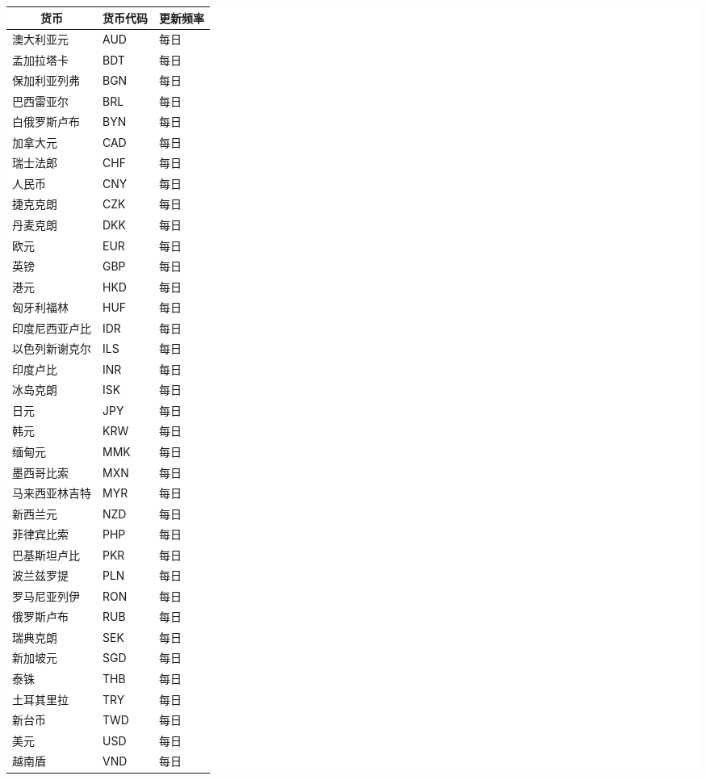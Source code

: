 | 货币 | 货币代码 | 更新频率 |
| --- | --- | --- |
| 澳大利亚元 | AUD | 每日 |
| 孟加拉塔卡 | BDT | 每日 |
| 保加利亚列弗 | BGN | 每日 |
| 巴西雷亚尔 | BRL | 每日 |
| 白俄罗斯卢布 | BYN | 每日 |
| 加拿大元 | CAD | 每日 |
| 瑞士法郎 | CHF | 每日 |
| 人民币 | CNY | 每日 |
| 捷克克朗 | CZK | 每日 |
| 丹麦克朗 | DKK | 每日 |
| 欧元 | EUR | 每日 |
| 英镑 | GBP | 每日 |
| 港元 | HKD | 每日 |
| 匈牙利福林 | HUF | 每日 |
| 印度尼西亚卢比 | IDR | 每日 |
| 以色列新谢克尔 | ILS | 每日 |
| 印度卢比 | INR | 每日 |
| 冰岛克朗 | ISK | 每日 |
| 日元 | JPY | 每日 |
| 韩元 | KRW | 每日 |
| 缅甸元 | MMK | 每日 |
| 墨西哥比索 | MXN | 每日 |
| 马来西亚林吉特 | MYR | 每日 |
| 新西兰元 | NZD | 每日 |
| 菲律宾比索 | PHP | 每日 |
| 巴基斯坦卢比 | PKR | 每日 |
| 波兰兹罗提 | PLN | 每日 |
| 罗马尼亚列伊 | RON | 每日 |
| 俄罗斯卢布 | RUB | 每日 |
| 瑞典克朗 | SEK | 每日 |
| 新加坡元 | SGD | 每日 |
| 泰铢 | THB | 每日 |
| 土耳其里拉 | TRY | 每日 |
| 新台币 | TWD | 每日 |
| 美元 | USD | 每日 |
| 越南盾 | VND | 每日 |